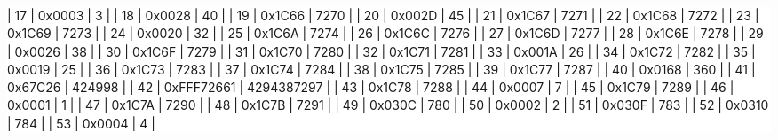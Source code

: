 |      17 | 0x0003      |           3 |
|      18 | 0x0028      |          40 |
|      19 | 0x1C66      |        7270 |
|      20 | 0x002D      |          45 |
|      21 | 0x1C67      |        7271 |
|      22 | 0x1C68      |        7272 |
|      23 | 0x1C69      |        7273 |
|      24 | 0x0020      |          32 |
|      25 | 0x1C6A      |        7274 |
|      26 | 0x1C6C      |        7276 |
|      27 | 0x1C6D      |        7277 |
|      28 | 0x1C6E      |        7278 |
|      29 | 0x0026      |          38 |
|      30 | 0x1C6F      |        7279 |
|      31 | 0x1C70      |        7280 |
|      32 | 0x1C71      |        7281 |
|      33 | 0x001A      |          26 |
|      34 | 0x1C72      |        7282 |
|      35 | 0x0019      |          25 |
|      36 | 0x1C73      |        7283 |
|      37 | 0x1C74      |        7284 |
|      38 | 0x1C75      |        7285 |
|      39 | 0x1C77      |        7287 |
|      40 | 0x0168      |         360 |
|      41 | 0x67C26     |      424998 |
|      42 | 0xFFF72661  |  4294387297 |
|      43 | 0x1C78      |        7288 |
|      44 | 0x0007      |           7 |
|      45 | 0x1C79      |        7289 |
|      46 | 0x0001      |           1 |
|      47 | 0x1C7A      |        7290 |
|      48 | 0x1C7B      |        7291 |
|      49 | 0x030C      |         780 |
|      50 | 0x0002      |           2 |
|      51 | 0x030F      |         783 |
|      52 | 0x0310      |         784 |
|      53 | 0x0004      |           4 |